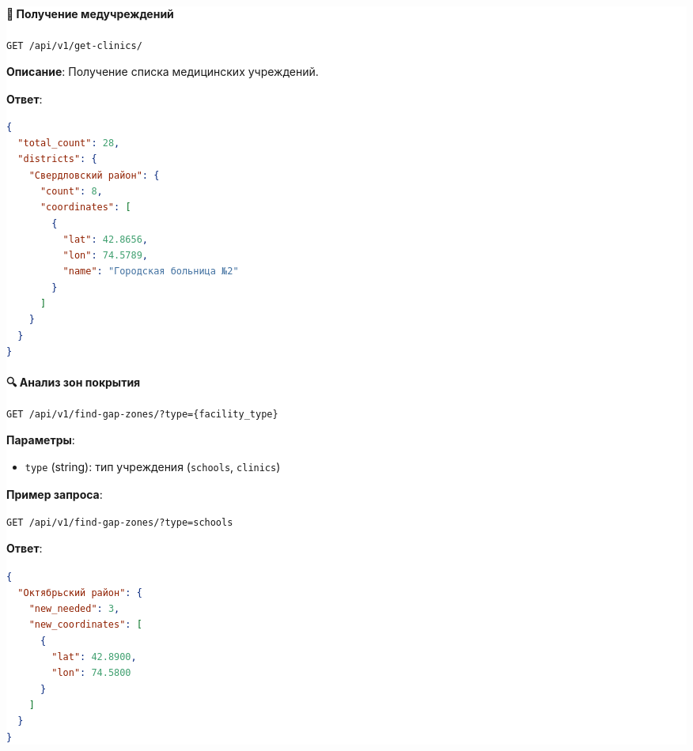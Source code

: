 #### 🏥 Получение медучреждений

```http
GET /api/v1/get-clinics/
```

**Описание**: Получение списка медицинских учреждений.

**Ответ**:
```json
{
  "total_count": 28,
  "districts": {
    "Свердловский район": {
      "count": 8,
      "coordinates": [
        {
          "lat": 42.8656,
          "lon": 74.5789,
          "name": "Городская больница №2"
        }
      ]
    }
  }
}
```

#### 🔍 Анализ зон покрытия

```http
GET /api/v1/find-gap-zones/?type={facility_type}
```

**Параметры**:
- `type` (string): тип учреждения (`schools`, `clinics`)

**Пример запроса**:
```http
GET /api/v1/find-gap-zones/?type=schools
```

**Ответ**:
```json
{
  "Октябрьский район": {
    "new_needed": 3,
    "new_coordinates": [
      {
        "lat": 42.8900,
        "lon": 74.5800
      }
    ]
  }
}
```
